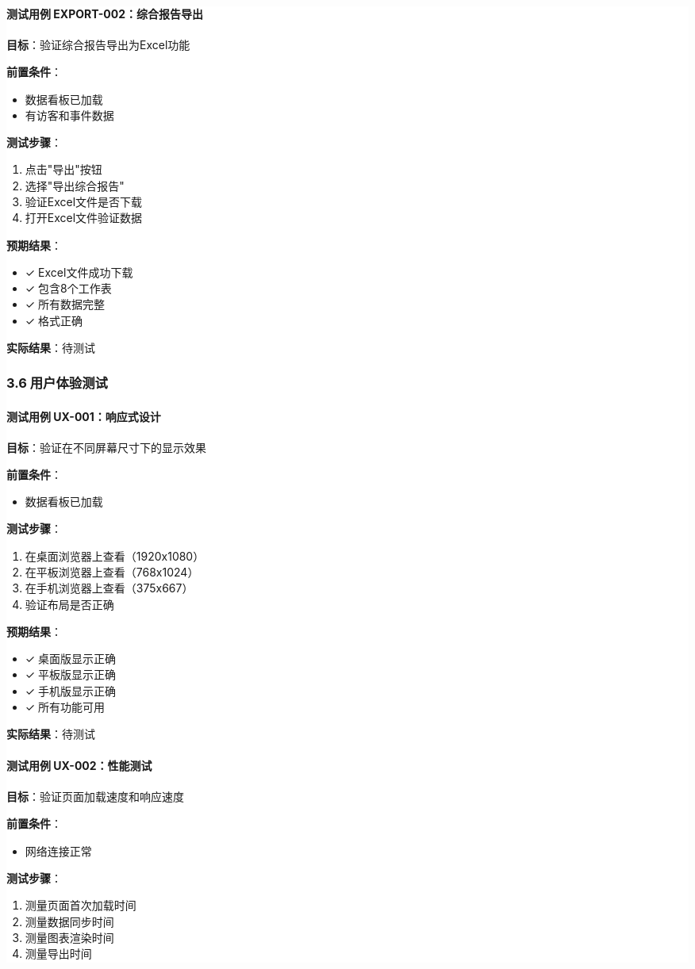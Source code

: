 #### 测试用例 EXPORT-002：综合报告导出
**目标**：验证综合报告导出为Excel功能

**前置条件**：
- 数据看板已加载
- 有访客和事件数据

**测试步骤**：
1. 点击"导出"按钮
2. 选择"导出综合报告"
3. 验证Excel文件是否下载
4. 打开Excel文件验证数据

**预期结果**：
- ✓ Excel文件成功下载
- ✓ 包含8个工作表
- ✓ 所有数据完整
- ✓ 格式正确

**实际结果**：待测试

### 3.6 用户体验测试

#### 测试用例 UX-001：响应式设计
**目标**：验证在不同屏幕尺寸下的显示效果

**前置条件**：
- 数据看板已加载

**测试步骤**：
1. 在桌面浏览器上查看（1920x1080）
2. 在平板浏览器上查看（768x1024）
3. 在手机浏览器上查看（375x667）
4. 验证布局是否正确

**预期结果**：
- ✓ 桌面版显示正确
- ✓ 平板版显示正确
- ✓ 手机版显示正确
- ✓ 所有功能可用

**实际结果**：待测试

#### 测试用例 UX-002：性能测试
**目标**：验证页面加载速度和响应速度

**前置条件**：
- 网络连接正常

**测试步骤**：
1. 测量页面首次加载时间
2. 测量数据同步时间
3. 测量图表渲染时间
4. 测量导出时间
